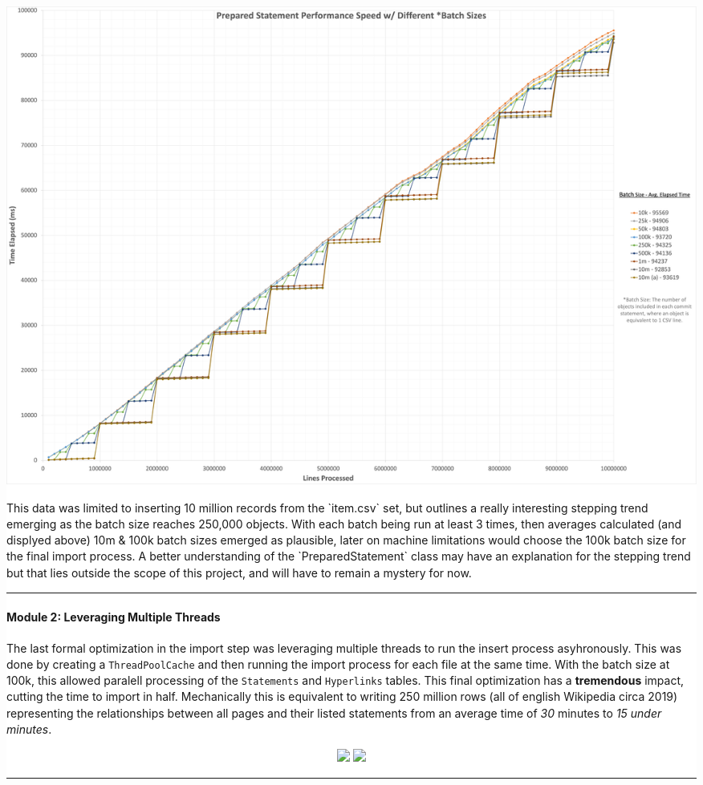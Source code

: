 <div align=center>
  <img src="docs/images/PreparedStatementsChart_v1.1.1.png" width=1600>
</div>
<p>This data was limited to inserting 10 million records from the `item.csv` set, but outlines a really interesting stepping trend emerging as the batch size reaches 250,000 objects. With each batch being run at least 3 times, then averages calculated (and displyed above) 10m & 100k batch sizes emerged as plausible, later on machine limitations would choose the 100k batch size for the final import process. A better understanding of the `PreparedStatement` class may have an explanation for the stepping trend but that lies outside the scope of this project, and will have to remain a mystery for now.</p>
<hr>

<h4>Module 2: Leveraging Multiple Threads</h4>

The last formal optimization in the import step was leveraging multiple threads to run the insert process asyhronously. This was done by creating a `ThreadPoolCache` and then running the import process for each file at the same time. With the batch size at 100k, this allowed paralell processing of the `Statements` and `Hyperlinks` tables. This final optimization has a **tremendous** impact, cutting the time to import in half. Mechanically this is equivalent to writing 250 million rows (all of english Wikipedia circa 2019) representing the relationships between all pages and their listed statements from an average time of *30* minutes to *15 under minutes*.
<div align=center>
  <img src="docs/images/LeveraginMultipleThreadsAvgs.png" width=1600>
  <img src="docs/images/LeveraginMultipleThreadsAvgs.png" width=1600>
</div>
<hr>